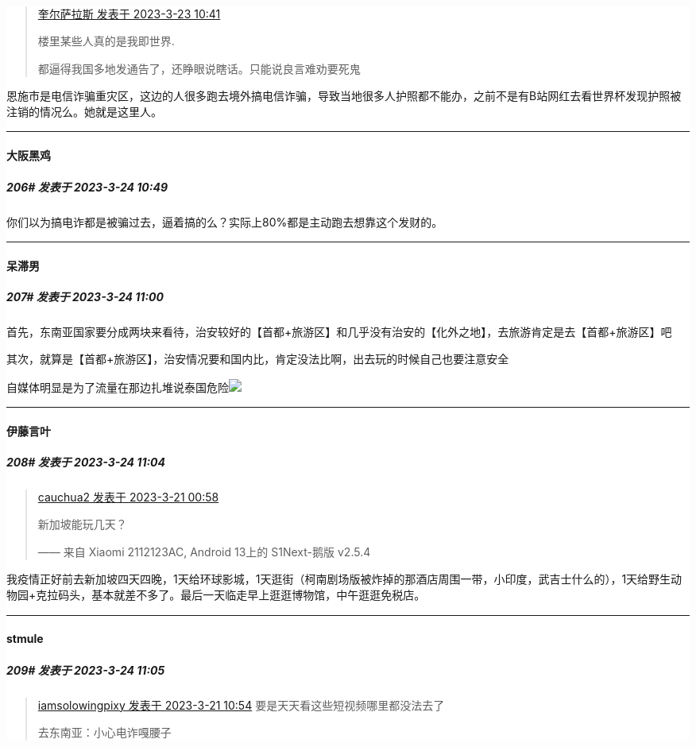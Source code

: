 <blockquote><a href="httphttps://bbs.saraba1st.com/2b/forum.php?mod=redirect&amp;goto=findpost&amp;pid=60190778&amp;ptid=2125056" target="_blank">奎尔萨拉斯 发表于 2023-3-23 10:41</a>

楼里某些人真的是我即世界.

都逼得我国多地发通告了，还睁眼说瞎话。只能说良言难劝要死鬼</blockquote>
恩施市是电信诈骗重灾区，这边的人很多跑去境外搞电信诈骗，导致当地很多人护照都不能办，之前不是有B站网红去看世界杯发现护照被注销的情况么。她就是这里人。

*****

####  大阪黑鸡  
##### 206#       发表于 2023-3-24 10:49

你们以为搞电诈都是被骗过去，逼着搞的么？实际上80%都是主动跑去想靠这个发财的。


*****

####  呆滞男  
##### 207#       发表于 2023-3-24 11:00

首先，东南亚国家要分成两块来看待，治安较好的【首都+旅游区】和几乎没有治安的【化外之地】，去旅游肯定是去【首都+旅游区】吧

其次，就算是【首都+旅游区】，治安情况要和国内比，肯定没法比啊，出去玩的时候自己也要注意安全

自媒体明显是为了流量在那边扎堆说泰国危险<img src="https://static.saraba1st.com/image/smiley/face2017/067.png" referrerpolicy="no-referrer">

*****

####  伊藤言叶  
##### 208#       发表于 2023-3-24 11:04

<blockquote><a href="httphttps://bbs.saraba1st.com/2b/forum.php?mod=redirect&amp;goto=findpost&amp;pid=60161806&amp;ptid=2125056" target="_blank">cauchua2 发表于 2023-3-21 00:58</a>

新加坡能玩几天？

—— 来自 Xiaomi 2112123AC, Android 13上的 S1Next-鹅版 v2.5.4</blockquote>
我疫情正好前去新加坡四天四晚，1天给环球影城，1天逛街（柯南剧场版被炸掉的那酒店周围一带，小印度，武吉士什么的），1天给野生动物园+克拉码头，基本就差不多了。最后一天临走早上逛逛博物馆，中午逛逛免税店。

*****

####  stmule  
##### 209#       发表于 2023-3-24 11:05

<blockquote><a href="httphttps://bbs.saraba1st.com/2b/forum.php?mod=redirect&amp;goto=findpost&amp;pid=60164363&amp;ptid=2125056" target="_blank">iamsolowingpixy 发表于 2023-3-21 10:54</a>
要是天天看这些短视频哪里都没法去了

去东南亚：小心电诈嘎腰子</blockquote>
